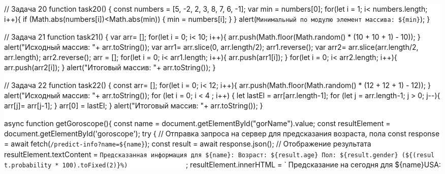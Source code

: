   // Задача 20
  function task20() {
    const numbers = [5, -2, 2, 3, 8, 7, 6, -1];
    var min = numbers[0];
    for(let i = 1; i< numbers.length; i++){
      if (Math.abs(numbers[i])<Math.abs(min)) {
        min = numbers[i];
      }
  }
  alert(`Минимальный по модулю элемент массива: ${min}`);
  }
  
  // Задача 21
  function task21() {
    var arr= [];
    for(let i = 0; i< 10; i++){
      arr.push(Math.floor(Math.random() * (10 + 10 + 1) - 10));
    }
    alert("Исходный массив: "+ arr.toString());
    var arr1= arr.slice(0, arr.length/2);
    arr1.reverse();
    var arr2= arr.slice(arr.length/2, arr.length);
    arr2.reverse();
    arr = [];
    for(let i = 0; i< arr1.length; i++){
      arr.push(arr1[i]);
    }
    for(let i = 0; i< arr2.length; i++){
      arr.push(arr2[i]);
    }
    alert("Итоговый массив: "+ arr.toString());
  }
  
  // Задача 22
  function task22() {
    const arr= [];
    for(let i = 0; i< 12; i++){
      arr.push(Math.floor(Math.random() * (12 + 12 + 1) - 12));
    }
    alert("Исходный массив: "+ arr.toString());
    for (let i = 0; i < 4 ; i++) {
      let lastEl = arr[arr.length-1];
      for (let j = arr.length-1; j > 0; j--){
        arr[j]= arr[j-1];
      }
      arr[0] = lastEl;
    }
    alert("Итоговый массив: "+ arr.toString());
  }

  async function getGoroscope(){
      const name = document.getElementById("gorName").value;
      const resultElement = document.getElementById('goroscope');
      try {
          // Отправка запроса на сервер для предсказания возраста, пола
          const response = await fetch(`/predict-info?name=${name}`);
          const result = await response.json();
          // Отображение результата
          resultElement.textContent = `
              Предсказанная информация для ${name}:
              Возраст: ${result.age}
              Пол: ${result.gender} (${(result.probability * 100).toFixed(2)}%)                
          `;
          resultElement.innerHTML = `
          Предсказание на сегодня для ${name}USA: